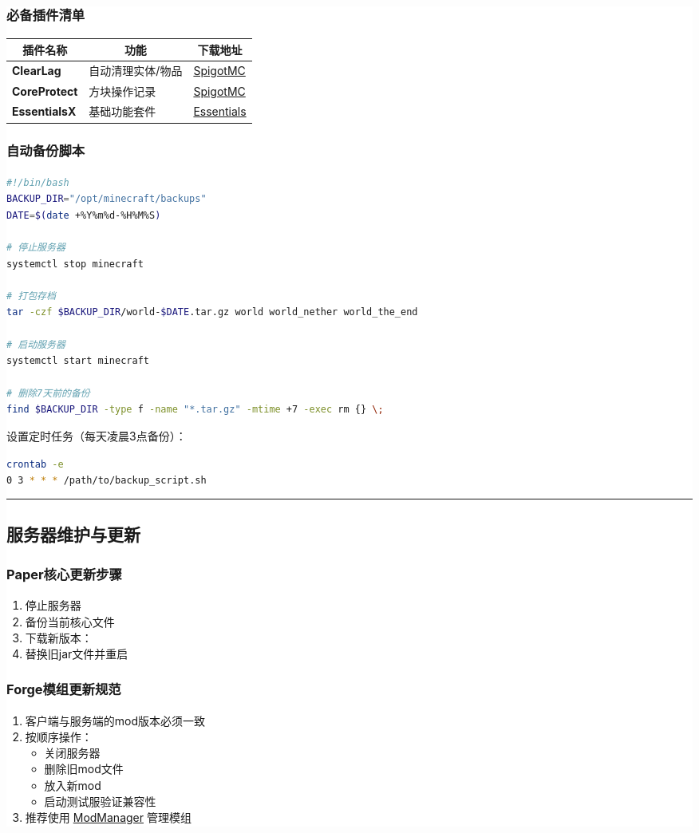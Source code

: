 ### 必备插件清单
| 插件名称       | 功能                | 下载地址                                                                 |
|----------------|---------------------|--------------------------------------------------------------------------|
| **ClearLag**   | 自动清理实体/物品   | [SpigotMC](https://www.spigotmc.org/resources/clearlag.68271/)           |
| **CoreProtect**| 方块操作记录        | [SpigotMC](https://www.spigotmc.org/resources/coreprotect.8631/)        |
| **EssentialsX**| 基础功能套件        | [Essentials](https://essentialsx.net/downloads.html)                    |

### 自动备份脚本
```bash
#!/bin/bash
BACKUP_DIR="/opt/minecraft/backups"
DATE=$(date +%Y%m%d-%H%M%S)

# 停止服务器
systemctl stop minecraft

# 打包存档
tar -czf $BACKUP_DIR/world-$DATE.tar.gz world world_nether world_the_end

# 启动服务器
systemctl start minecraft

# 删除7天前的备份
find $BACKUP_DIR -type f -name "*.tar.gz" -mtime +7 -exec rm {} \;
```
设置定时任务（每天凌晨3点备份）：
```bash
crontab -e
0 3 * * * /path/to/backup_script.sh
```

---

## 服务器维护与更新

### Paper核心更新步骤
1. 停止服务器
2. 备份当前核心文件
3. 下载新版本：
4. 替换旧jar文件并重启

### Forge模组更新规范
1. 客户端与服务端的mod版本必须一致
2. 按顺序操作：
   - 关闭服务器
   - 删除旧mod文件
   - 放入新mod
   - 启动测试服验证兼容性
3. 推荐使用 [ModManager](https://www.curseforge.com/minecraft/mc-mods/modmanager) 管理模组
